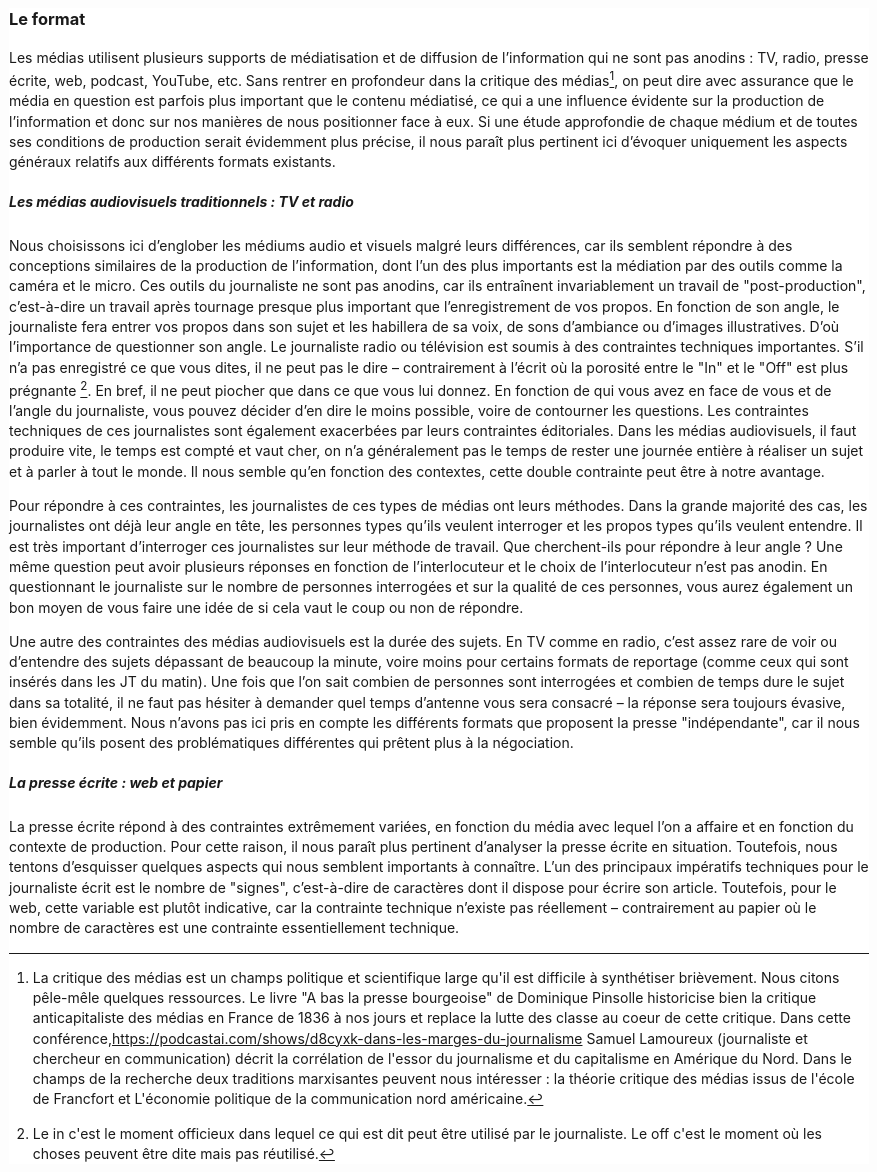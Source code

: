### Le format

Les médias utilisent plusieurs supports de médiatisation et de diffusion de l’information qui ne sont pas anodins : TV, radio, presse écrite, web, podcast, YouTube, etc. Sans rentrer en profondeur dans la critique des médias[^1], on peut dire avec assurance que le média en question est parfois plus important que le contenu médiatisé, ce qui a une influence évidente sur la production de l’information et donc sur nos manières de nous positionner face à eux. Si une étude approfondie de chaque médium et de toutes ses conditions de production serait évidemment plus précise, il nous paraît plus pertinent ici d’évoquer uniquement les aspects généraux relatifs aux différents formats existants.

##### Les médias audiovisuels traditionnels : TV et radio

Nous choisissons ici d’englober les médiums audio et visuels malgré leurs différences, car ils semblent répondre à des conceptions similaires de la production de l’information, dont l’un des plus importants est la médiation par des outils comme la caméra et le micro. Ces outils du journaliste ne sont pas anodins, car ils entraînent invariablement un travail de "post-production", c’est-à-dire un travail après tournage presque plus important que l’enregistrement de vos propos. En fonction de son angle, le journaliste fera entrer vos propos dans son sujet et les habillera de sa voix, de sons d’ambiance ou d’images illustratives. D’où l’importance de questionner son angle.
Le journaliste radio ou télévision est soumis à des contraintes techniques importantes. S’il n’a pas enregistré ce que vous dites, il ne peut pas le dire – contrairement à l’écrit où la porosité entre le "In" et le "Off" est plus prégnante [^2]. En bref, il ne peut piocher que dans ce que vous lui donnez. En fonction de qui vous avez en face de vous et de l’angle du journaliste, vous pouvez décider d’en dire le moins possible, voire de contourner les questions. Les contraintes techniques de ces journalistes sont également exacerbées par leurs contraintes éditoriales. Dans les médias audiovisuels, il faut produire vite, le temps est compté et vaut cher, on n’a généralement pas le temps de rester une journée entière à réaliser un sujet et à parler à tout le monde. Il nous semble qu’en fonction des contextes, cette double contrainte peut être à notre avantage.

Pour répondre à ces contraintes, les journalistes de ces types de médias ont leurs méthodes. Dans la grande majorité des cas, les journalistes ont déjà leur angle en tête, les personnes types qu’ils veulent interroger et les propos types qu’ils veulent entendre. Il est très important d’interroger ces journalistes sur leur méthode de travail. Que cherchent-ils pour répondre à leur angle ? Une même question peut avoir plusieurs réponses en fonction de l’interlocuteur et le choix de l’interlocuteur n’est pas anodin. En questionnant le journaliste sur le nombre de personnes interrogées et sur la qualité de ces personnes, vous aurez également un bon moyen de vous faire une idée de si cela vaut le coup ou non de répondre.

Une autre des contraintes des médias audiovisuels est la durée des sujets. En TV comme en radio, c’est assez rare de voir ou d’entendre des sujets dépassant de beaucoup la minute, voire moins pour certains formats de reportage (comme ceux qui sont insérés dans les JT du matin). Une fois que l’on sait combien de personnes sont interrogées et combien de temps dure le sujet dans sa totalité, il ne faut pas hésiter à demander quel temps d’antenne vous sera consacré – la réponse sera toujours évasive, bien évidemment.
Nous n’avons pas ici pris en compte les différents formats que proposent la presse "indépendante", car il nous semble qu’ils posent des problématiques différentes qui prêtent plus à la négociation.

##### La presse écrite : web et papier

La presse écrite répond à des contraintes extrêmement variées, en fonction du média avec lequel l’on a affaire et en fonction du contexte de production. Pour cette raison, il nous paraît plus pertinent d’analyser la presse écrite en situation. Toutefois, nous tentons d’esquisser quelques aspects qui nous semblent importants à connaître.
L’un des principaux impératifs techniques pour le journaliste écrit est le nombre de "signes", c’est-à-dire de caractères dont il dispose pour écrire son article. Toutefois, pour le web, cette variable est plutôt indicative, car la contrainte technique n’existe pas réellement – contrairement au papier où le nombre de caractères est une contrainte essentiellement technique.


[^1]: La critique des médias est un champs politique et scientifique large qu'il est difficile à synthétiser brièvement. Nous citons pêle-mêle quelques ressources. Le livre "A bas la presse bourgeoise" de Dominique Pinsolle historicise bien la critique anticapitaliste des médias en France de 1836 à nos jours et replace la lutte des classe au coeur de cette critique. Dans cette conférence,https://podcastai.com/shows/d8cyxk-dans-les-marges-du-journalisme Samuel Lamoureux (journaliste et chercheur en communication) décrit la corrélation de l'essor du journalisme et du capitalisme en Amérique du Nord. Dans le champs de la recherche deux traditions marxisantes peuvent nous intéresser : la théorie critique des médias issus de l'école de Francfort et L'économie politique de la communication nord américaine. 
[^2]: Le in c'est le moment officieux dans lequel ce qui est dit peut être utilisé par le journaliste. Le off c'est le moment où les choses peuvent être dite mais pas réutilisé. 